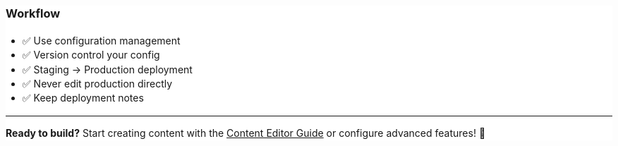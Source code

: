 ### Workflow
- ✅ Use configuration management
- ✅ Version control your config
- ✅ Staging → Production deployment
- ✅ Never edit production directly
- ✅ Keep deployment notes

---

**Ready to build?** Start creating content with the [Content Editor Guide](/docs/user-documentation/) or configure advanced features! 🚀

<style>
.alert-warning {
  background-color: rgba(253, 185, 18, 0.1);
  border-left: 4px solid #FDB912;
  padding: 1rem;
  margin: 1rem 0;
  border-radius: 4px;
}

.card {
  transition: all 0.2s ease;
}

.card:hover {
  transform: translateY(-2px);
  box-shadow: 0 4px 12px rgba(0,0,0,0.15);
}

code {
  background-color: #f4f4f4;
  padding: 2px 6px;
  border-radius: 3px;
  font-family: 'Courier New', monospace;
}

pre {
  background-color: #2d2d2d;
  color: #f8f8f2;
  padding: 1rem;
  border-radius: 4px;
  overflow-x: auto;
}

pre code {
  background: none;
  color: inherit;
  padding: 0;
}
</style>
